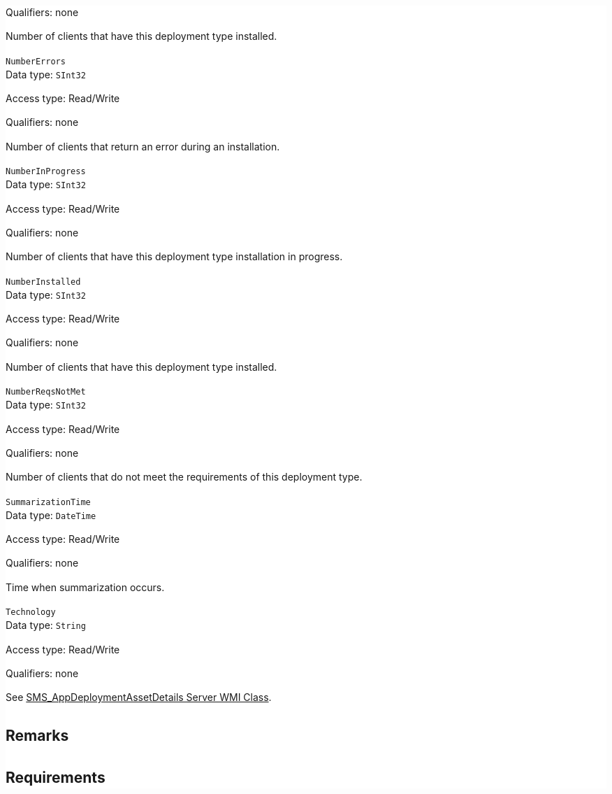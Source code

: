  Qualifiers: none  

 Number of clients that have this deployment type installed.  

 `NumberErrors`  
 Data type: `SInt32`  

 Access type: Read/Write  

 Qualifiers: none  

 Number of clients that return an error during an installation.  

 `NumberInProgress`  
 Data type: `SInt32`  

 Access type: Read/Write  

 Qualifiers: none  

 Number of clients that have this deployment type installation in progress.  

 `NumberInstalled`  
 Data type: `SInt32`  

 Access type: Read/Write  

 Qualifiers: none  

 Number of clients that have this deployment type installed.  

 `NumberReqsNotMet`  
 Data type: `SInt32`  

 Access type: Read/Write  

 Qualifiers: none  

 Number of clients that do not meet the requirements of this deployment type.  

 `SummarizationTime`  
 Data type: `DateTime`  

 Access type: Read/Write  

 Qualifiers: none  

 Time when summarization occurs.  

 `Technology`  
 Data type: `String`  

 Access type: Read/Write  

 Qualifiers: none  

 See [SMS_AppDeploymentAssetDetails Server WMI Class](../../../develop/reference/apps/sms_appdeploymentassetdetails-server-wmi-class.md).  

## Remarks  

## Requirements  
